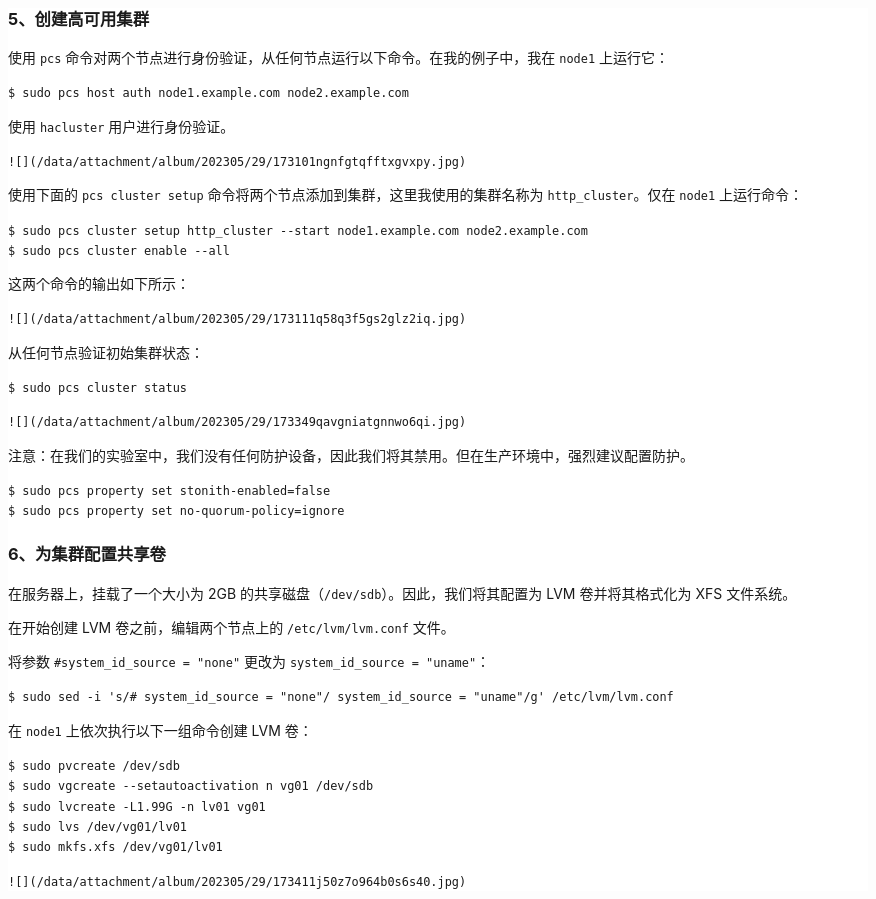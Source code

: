 ### 5、创建高可用集群

使用 `pcs` 命令对两个节点进行身份验证，从任何节点运行以下命令。在我的例子中，我在 `node1` 上运行它：

```shell
$ sudo pcs host auth node1.example.com node2.example.com
```

使用 `hacluster` 用户进行身份验证。

`![](/data/attachment/album/202305/29/173101ngnfgtqfftxgvxpy.jpg)`

使用下面的 `pcs cluster setup` 命令将两个节点添加到集群，这里我使用的集群名称为 `http_cluster`。仅在 `node1` 上运行命令：

```shell
$ sudo pcs cluster setup http_cluster --start node1.example.com node2.example.com
$ sudo pcs cluster enable --all
```

这两个命令的输出如下所示：

`![](/data/attachment/album/202305/29/173111q58q3f5gs2glz2iq.jpg)`

从任何节点验证初始集群状态：

```shell
$ sudo pcs cluster status
```

`![](/data/attachment/album/202305/29/173349qavgniatgnnwo6qi.jpg)`

注意：在我们的实验室中，我们没有任何防护设备，因此我们将其禁用。但在生产环境中，强烈建议配置防护。

```shell
$ sudo pcs property set stonith-enabled=false
$ sudo pcs property set no-quorum-policy=ignore
```

### 6、为集群配置共享卷

在服务器上，挂载了一个大小为 2GB 的共享磁盘（`/dev/sdb`）。因此，我们将其配置为 LVM 卷并将其格式化为 XFS 文件系统。

在开始创建 LVM 卷之前，编辑两个节点上的 `/etc/lvm/lvm.conf` 文件。

将参数 `#system_id_source = "none"` 更改为 `system_id_source = "uname"`：

```shell
$ sudo sed -i 's/# system_id_source = "none"/ system_id_source = "uname"/g' /etc/lvm/lvm.conf
```

在 `node1` 上依次执行以下一组命令创建 LVM 卷：

```shell
$ sudo pvcreate /dev/sdb
$ sudo vgcreate --setautoactivation n vg01 /dev/sdb
$ sudo lvcreate -L1.99G -n lv01 vg01
$ sudo lvs /dev/vg01/lv01
$ sudo mkfs.xfs /dev/vg01/lv01
```

`![](/data/attachment/album/202305/29/173411j50z7o964b0s6s40.jpg)`
